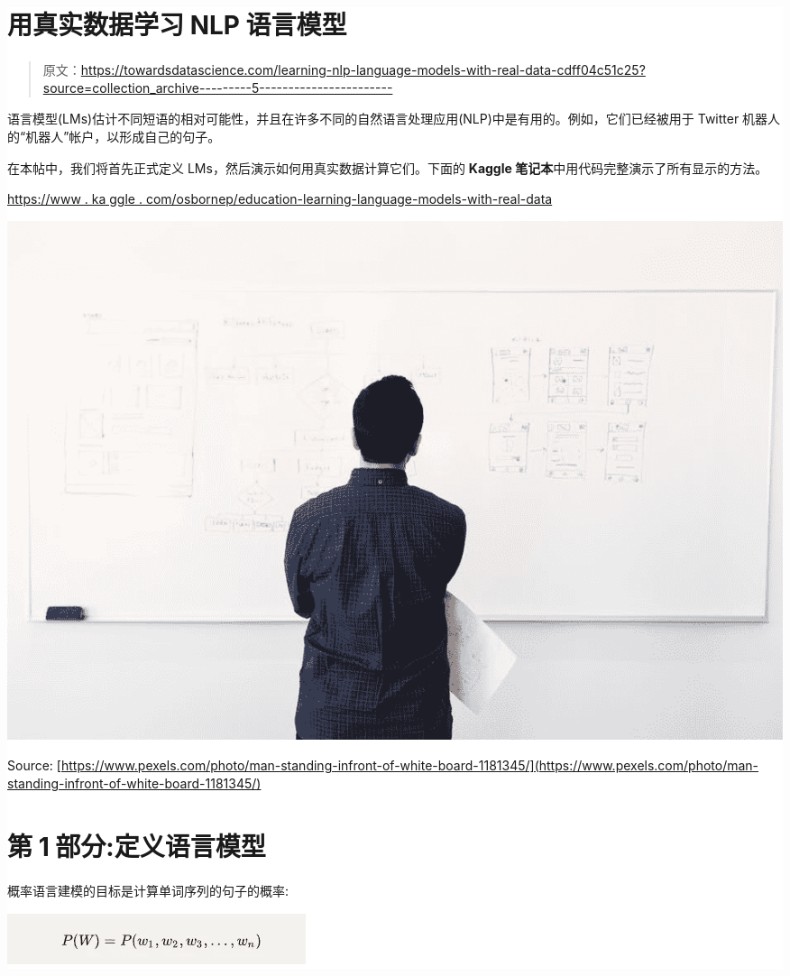 # 用真实数据学习 NLP 语言模型

> 原文：<https://towardsdatascience.com/learning-nlp-language-models-with-real-data-cdff04c51c25?source=collection_archive---------5----------------------->

语言模型(LMs)估计不同短语的相对可能性，并且在许多不同的自然语言处理应用(NLP)中是有用的。例如，它们已经被用于 Twitter 机器人的“机器人”帐户，以形成自己的句子。

在本帖中，我们将首先正式定义 LMs，然后演示如何用真实数据计算它们。下面的 **Kaggle 笔记本**中用代码完整演示了所有显示的方法。

[https://www . ka ggle . com/osbornep/education-learning-language-models-with-real-data](https://www.kaggle.com/osbornep/education-learning-language-models-with-real-data)

![](img/4c51a79343e23bc1fd62b3ec876626c0.png)

Source: [https://www.pexels.com/photo/man-standing-infront-of-white-board-1181345/](https://www.pexels.com/photo/man-standing-infront-of-white-board-1181345/)

# 第 1 部分:定义语言模型

概率语言建模的目标是计算单词序列的句子的概率:

![](img/477c47f5dc75c58b45a4445d0e72fbff.png)
